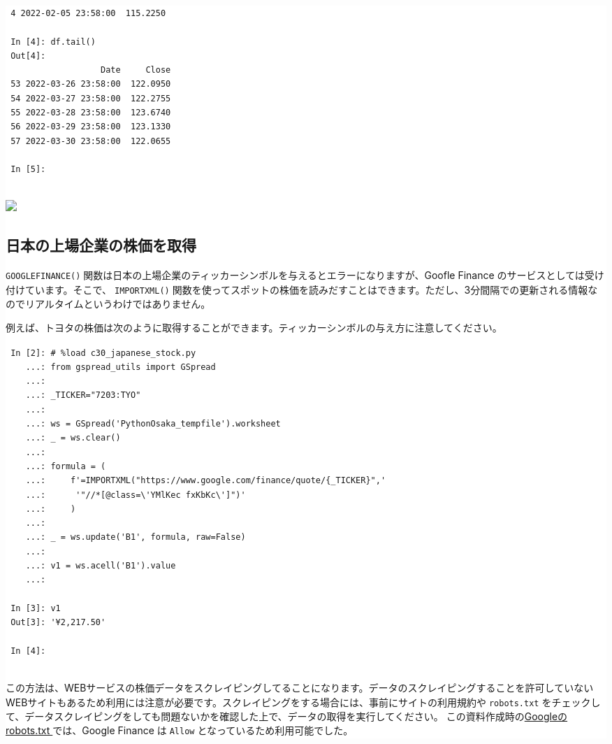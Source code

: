```
 4 2022-02-05 23:58:00  115.2250
 
 In [4]: df.tail()
 Out[4]:
                   Date     Close
 53 2022-03-26 23:58:00  122.0950
 54 2022-03-27 23:58:00  122.2755
 55 2022-03-28 23:58:00  123.6740
 56 2022-03-29 23:58:00  123.1330
 57 2022-03-30 23:58:00  122.0655
 
 In [5]:
 
```

![](https://gyazo.com/78612aeedb513ac390f8cb38eda521f6.png)

## 日本の上場企業の株価を取得
 `GOOGLEFINANCE()` 関数は日本の上場企業のティッカーシンボルを与えるとエラーになりますが、Goofle Finance のサービスとしては受け付けています。そこで、 `IMPORTXML()` 関数を使ってスポットの株価を読みだすことはできます。ただし、3分間隔での更新される情報なのでリアルタイムというわけではありません。

例えば、トヨタの株価は次のように取得することができます。ティッカーシンボルの与え方に注意してください。


```
 In [2]: # %load c30_japanese_stock.py
    ...: from gspread_utils import GSpread
    ...:
    ...: _TICKER="7203:TYO"
    ...:
    ...: ws = GSpread('PythonOsaka_tempfile').worksheet
    ...: _ = ws.clear()
    ...:
    ...: formula = (
    ...:     f'=IMPORTXML("https://www.google.com/finance/quote/{_TICKER}",'
    ...:      '"//*[@class=\'YMlKec fxKbKc\']")'
    ...:     )
    ...:
    ...: _ = ws.update('B1', formula, raw=False)
    ...:
    ...: v1 = ws.acell('B1').value
    ...:
 
 In [3]: v1
 Out[3]: '¥2,217.50'
 
 In [4]:
 
```

この方法は、WEBサービスの株価データをスクレイピングしてることになります。データのスクレイピングすることを許可していないWEBサイトもあるため利用には注意が必要です。スクレイピングをする場合には、事前にサイトの利用規約や `robots.txt` をチェックして、データスクレイピングをしても問題ないかを確認した上で、データの取得を実行してください。
この資料作成時の[Googleの robots.txt  ](https://www.google.com/robots.txt) では、Google Finance は  `Allow` となっているため利用可能でした。
